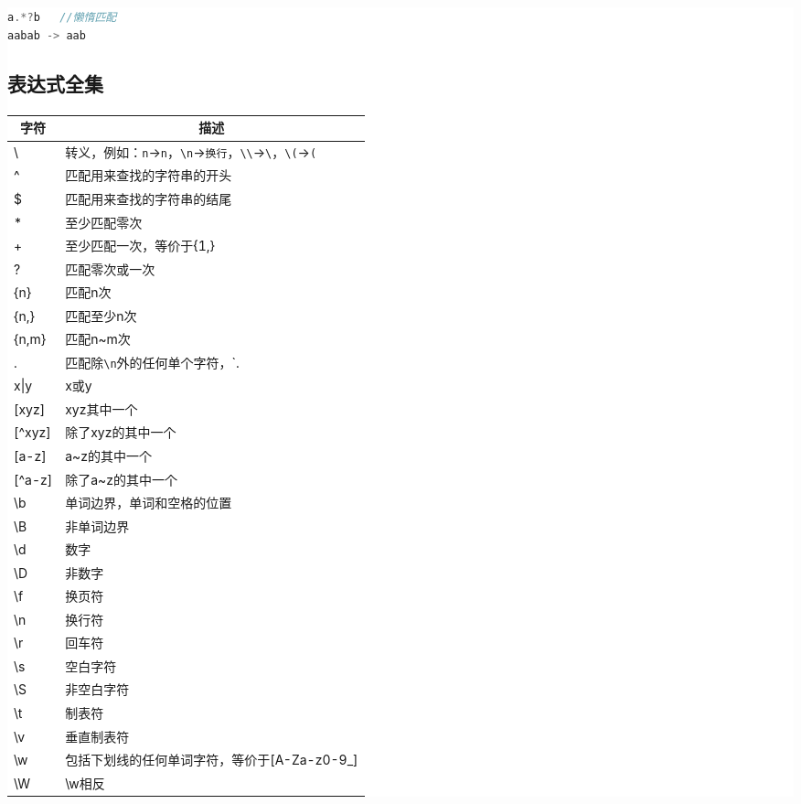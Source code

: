 ```c
a.*?b	//懒惰匹配
aabab -> aab
```



## 表达式全集

| 字符   | 描述                                                     |
| ------ | -------------------------------------------------------- |
| \      | 转义，例如：`n`->`n`，`\n`->`换行`，`\\`->`\`，`\(`->`(` |
| ^      | 匹配用来查找的字符串的开头                               |
| $      | 匹配用来查找的字符串的结尾                               |
| *      | 至少匹配零次                                             |
| +      | 至少匹配一次，等价于{1,}                                 |
| ?      | 匹配零次或一次                                           |
| {n}    | 匹配n次                                                  |
| {n,}   | 匹配至少n次                                              |
| {n,m}  | 匹配n~m次                                                |
| .      | 匹配除`\n`外的任何单个字符，`.|\n`匹配所有字符           |
| x\|y   | x或y                                                     |
| [xyz]  | xyz其中一个                                              |
| [^xyz] | 除了xyz的其中一个                                        |
| [a-z]  | a~z的其中一个                                            |
| [^a-z] | 除了a~z的其中一个                                        |
| \b     | 单词边界，单词和空格的位置                               |
| \B     | 非单词边界                                               |
| \d     | 数字 |
| \D     | 非数字 |
| \f     | 换页符 |
| \n     | 换行符 |
| \r     | 回车符 |
| \s     | 空白字符 |
| \S     | 非空白字符 |
| \t     | 制表符 |
| \v     | 垂直制表符 |
| \w     | 包括下划线的任何单词字符，等价于[A-Za-z0-9_] |
| \W | \w相反 |

